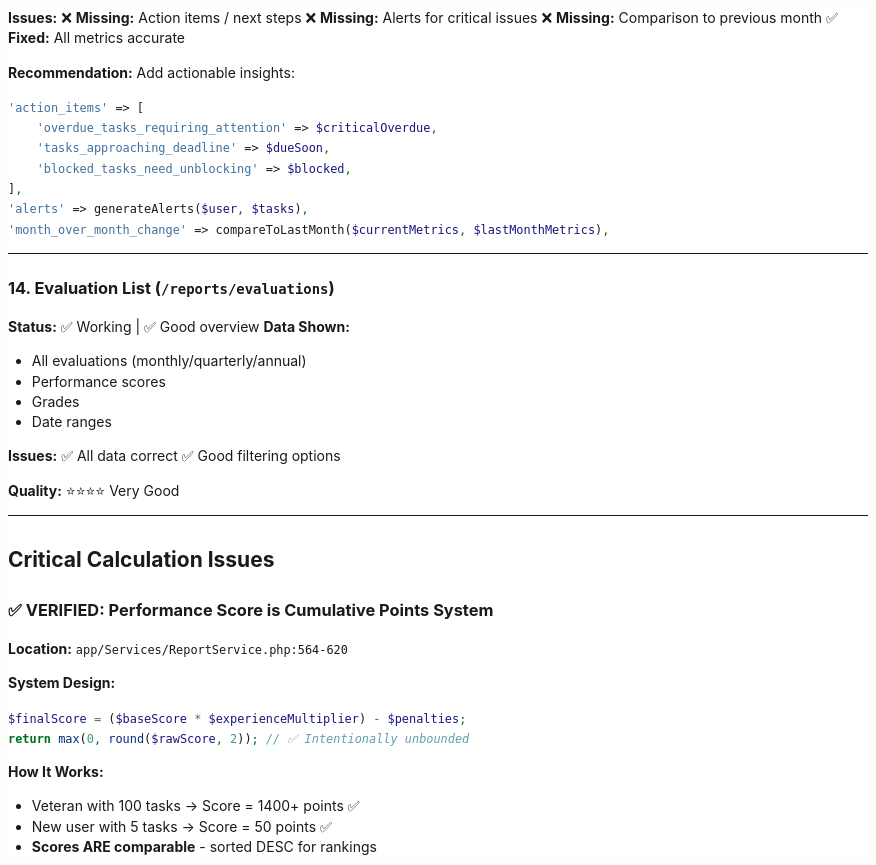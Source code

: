 **Issues:**
❌ **Missing:** Action items / next steps
❌ **Missing:** Alerts for critical issues
❌ **Missing:** Comparison to previous month
✅ **Fixed:** All metrics accurate

**Recommendation:**
Add actionable insights:
```php
'action_items' => [
    'overdue_tasks_requiring_attention' => $criticalOverdue,
    'tasks_approaching_deadline' => $dueSoon,
    'blocked_tasks_need_unblocking' => $blocked,
],
'alerts' => generateAlerts($user, $tasks),
'month_over_month_change' => compareToLastMonth($currentMetrics, $lastMonthMetrics),
```

---

### 14. **Evaluation List** (`/reports/evaluations`)
**Status:** ✅ Working | ✅ Good overview
**Data Shown:**
- All evaluations (monthly/quarterly/annual)
- Performance scores
- Grades
- Date ranges

**Issues:**
✅ All data correct
✅ Good filtering options

**Quality:** ⭐⭐⭐⭐ Very Good

---

## Critical Calculation Issues

### ✅ VERIFIED: Performance Score is Cumulative Points System

**Location:** `app/Services/ReportService.php:564-620`

**System Design:**
```php
$finalScore = ($baseScore * $experienceMultiplier) - $penalties;
return max(0, round($rawScore, 2)); // ✅ Intentionally unbounded
```

**How It Works:**
- Veteran with 100 tasks → Score = 1400+ points ✅
- New user with 5 tasks → Score = 50 points ✅
- **Scores ARE comparable** - sorted DESC for rankings

